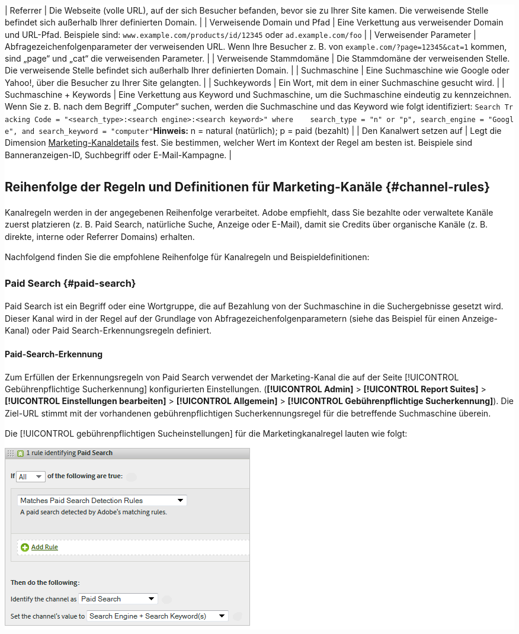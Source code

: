 | Referrer | Die Webseite (volle URL), auf der sich Besucher befanden, bevor sie zu Ihrer Site kamen. Die verweisende Stelle befindet sich außerhalb Ihrer definierten Domain. |
| Verweisende Domain und Pfad | Eine Verkettung aus verweisender Domain und URL-Pfad. Beispiele sind: `www.example.com/products/id/12345` oder `ad.example.com/foo` |
| Verweisender Parameter | Abfragezeichenfolgenparameter der verweisenden URL. Wenn Ihre Besucher z. B. von `example.com/?page=12345&cat=1` kommen, sind „page“ und „cat“ die verweisenden Parameter. |
| Verweisende Stammdomäne | Die Stammdomäne der verweisenden Stelle. Die verweisende Stelle befindet sich außerhalb Ihrer definierten Domain. |
| Suchmaschine | Eine Suchmaschine wie Google oder Yahoo!, über die Besucher zu Ihrer Site gelangten. |
| Suchkeywords | Ein Wort, mit dem in einer Suchmaschine gesucht wird. |
| Suchmaschine + Keywords | Eine Verkettung aus Keyword und Suchmaschine, um die Suchmaschine eindeutig zu kennzeichnen. Wenn Sie z. B. nach dem Begriff „Computer“ suchen, werden die Suchmaschine und das Keyword wie folgt identifiziert: `Search Tracking Code = "<search_type>:<search engine>:<search keyword>" where    search_type = "n" or "p", search_engine = "Google", and search_keyword = "computer"`**Hinweis:** n = natural (natürlich); p = paid (bezahlt) |
| Den Kanalwert setzen auf | Legt die Dimension [Marketing-Kanaldetails](/help/components/dimensions/marketing-detail.md) fest. Sie bestimmen, welcher Wert im Kontext der Regel am besten ist. Beispiele sind Banneranzeigen-ID, Suchbegriff oder E-Mail-Kampagne. |

## Reihenfolge der Regeln und Definitionen für Marketing-Kanäle {#channel-rules}

Kanalregeln werden in der angegebenen Reihenfolge verarbeitet. Adobe empfiehlt, dass Sie bezahlte oder verwaltete Kanäle zuerst platzieren (z. B. Paid Search, natürliche Suche, Anzeige oder E-Mail), damit sie Credits über organische Kanäle (z. B. direkte, interne oder Referrer Domains) erhalten.

Nachfolgend finden Sie die empfohlene Reihenfolge für Kanalregeln und Beispieldefinitionen:

### Paid Search {#paid-search}

Paid Search ist ein Begriff oder eine Wortgruppe, die auf Bezahlung von der Suchmaschine in die Suchergebnisse gesetzt wird. Dieser Kanal wird in der Regel auf der Grundlage von Abfragezeichenfolgenparametern (siehe das Beispiel für einen Anzeige-Kanal) oder Paid Search-Erkennungsregeln definiert.

#### Paid-Search-Erkennung

Zum Erfüllen der Erkennungsregeln von Paid Search verwendet der Marketing-Kanal die auf der Seite [!UICONTROL Gebührenpflichtige Sucherkennung] konfigurierten Einstellungen. (**[!UICONTROL Admin]** > **[!UICONTROL Report Suites]** > **[!UICONTROL Einstellungen bearbeiten]** > **[!UICONTROL Allgemein]** > **[!UICONTROL Gebührenpflichtige Sucherkennung]**). Die Ziel-URL stimmt mit der vorhandenen gebührenpflichtigen Sucherkennungsregel für die betreffende Suchmaschine überein.

Die [!UICONTROL gebührenpflichtigen Sucheinstellungen] für die Marketingkanalregel lauten wie folgt:

![](assets/example_paid_search.png)
